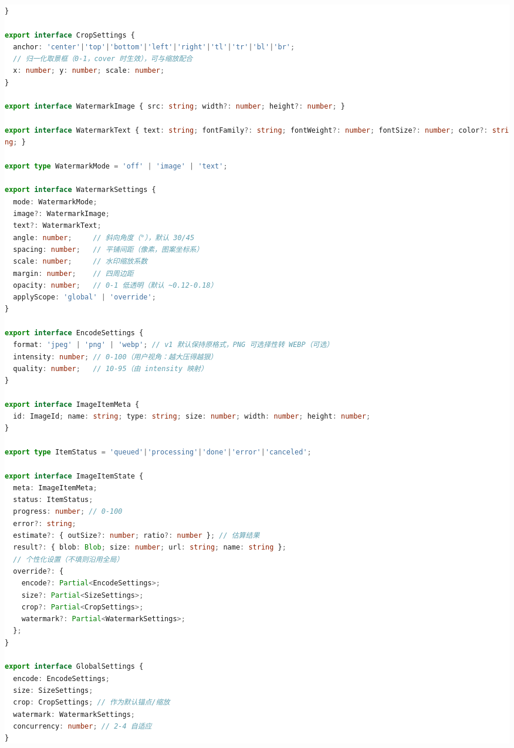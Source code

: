 ```ts
}

export interface CropSettings {
  anchor: 'center'|'top'|'bottom'|'left'|'right'|'tl'|'tr'|'bl'|'br';
  // 归一化取景框（0-1，cover 时生效），可与缩放配合
  x: number; y: number; scale: number; 
}

export interface WatermarkImage { src: string; width?: number; height?: number; }

export interface WatermarkText { text: string; fontFamily?: string; fontWeight?: number; fontSize?: number; color?: string; }

export type WatermarkMode = 'off' | 'image' | 'text';

export interface WatermarkSettings {
  mode: WatermarkMode;
  image?: WatermarkImage;
  text?: WatermarkText;
  angle: number;     // 斜向角度（°），默认 30/45
  spacing: number;   // 平铺间距（像素，图案坐标系）
  scale: number;     // 水印缩放系数
  margin: number;    // 四周边距
  opacity: number;   // 0-1 低透明（默认 ~0.12-0.18）
  applyScope: 'global' | 'override';
}

export interface EncodeSettings {
  format: 'jpeg' | 'png' | 'webp'; // v1 默认保持原格式，PNG 可选择性转 WEBP（可选）
  intensity: number; // 0-100（用户视角：越大压得越狠）
  quality: number;   // 10-95（由 intensity 映射）
}

export interface ImageItemMeta {
  id: ImageId; name: string; type: string; size: number; width: number; height: number;
}

export type ItemStatus = 'queued'|'processing'|'done'|'error'|'canceled';

export interface ImageItemState {
  meta: ImageItemMeta;
  status: ItemStatus;
  progress: number; // 0-100
  error?: string;
  estimate?: { outSize?: number; ratio?: number }; // 估算结果
  result?: { blob: Blob; size: number; url: string; name: string };
  // 个性化设置（不填则沿用全局）
  override?: {
    encode?: Partial<EncodeSettings>;
    size?: Partial<SizeSettings>;
    crop?: Partial<CropSettings>;
    watermark?: Partial<WatermarkSettings>;
  };
}

export interface GlobalSettings {
  encode: EncodeSettings;
  size: SizeSettings;
  crop: CropSettings; // 作为默认锚点/缩放
  watermark: WatermarkSettings;
  concurrency: number; // 2-4 自适应
}
```